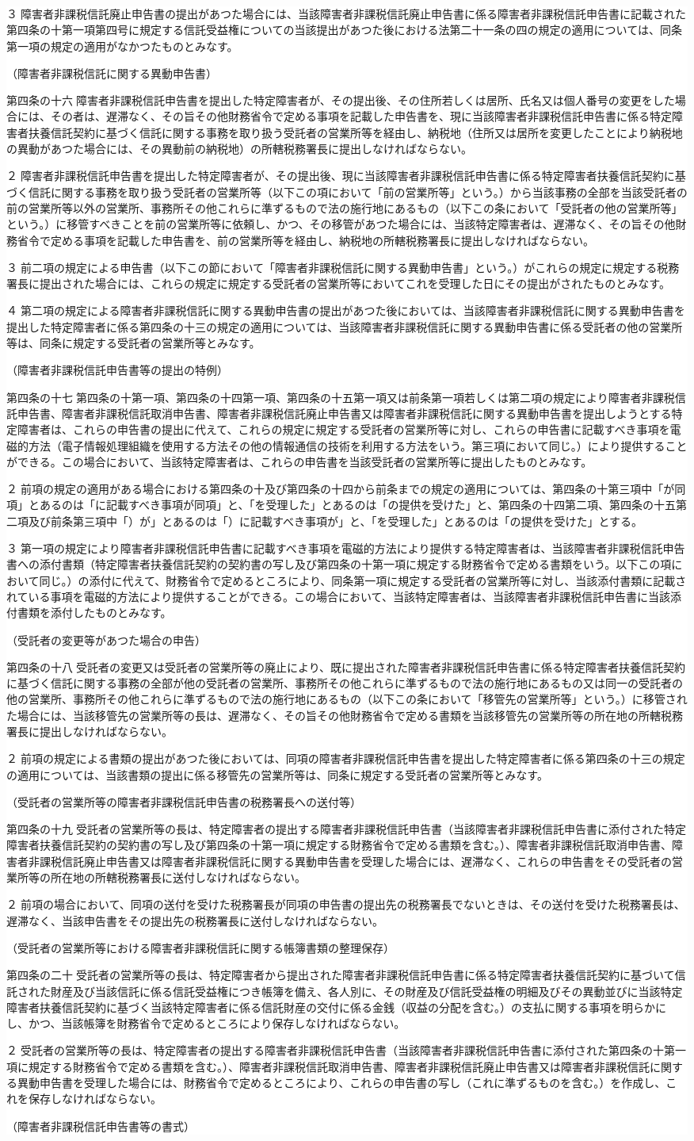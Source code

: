 ３ 障害者非課税信託廃止申告書の提出があつた場合には、当該障害者非課税信託廃止申告書に係る障害者非課税信託申告書に記載された第四条の十第一項第四号に規定する信託受益権についての当該提出があつた後における法第二十一条の四の規定の適用については、同条第一項の規定の適用がなかつたものとみなす。

（障害者非課税信託に関する異動申告書）

第四条の十六 障害者非課税信託申告書を提出した特定障害者が、その提出後、その住所若しくは居所、氏名又は個人番号の変更をした場合には、その者は、遅滞なく、その旨その他財務省令で定める事項を記載した申告書を、現に当該障害者非課税信託申告書に係る特定障害者扶養信託契約に基づく信託に関する事務を取り扱う受託者の営業所等を経由し、納税地（住所又は居所を変更したことにより納税地の異動があつた場合には、その異動前の納税地）の所轄税務署長に提出しなければならない。

２ 障害者非課税信託申告書を提出した特定障害者が、その提出後、現に当該障害者非課税信託申告書に係る特定障害者扶養信託契約に基づく信託に関する事務を取り扱う受託者の営業所等（以下この項において「前の営業所等」という。）から当該事務の全部を当該受託者の前の営業所等以外の営業所、事務所その他これらに準ずるもので法の施行地にあるもの（以下この条において「受託者の他の営業所等」という。）に移管すべきことを前の営業所等に依頼し、かつ、その移管があつた場合には、当該特定障害者は、遅滞なく、その旨その他財務省令で定める事項を記載した申告書を、前の営業所等を経由し、納税地の所轄税務署長に提出しなければならない。

３ 前二項の規定による申告書（以下この節において「障害者非課税信託に関する異動申告書」という。）がこれらの規定に規定する税務署長に提出された場合には、これらの規定に規定する受託者の営業所等においてこれを受理した日にその提出がされたものとみなす。

４ 第二項の規定による障害者非課税信託に関する異動申告書の提出があつた後においては、当該障害者非課税信託に関する異動申告書を提出した特定障害者に係る第四条の十三の規定の適用については、当該障害者非課税信託に関する異動申告書に係る受託者の他の営業所等は、同条に規定する受託者の営業所等とみなす。

（障害者非課税信託申告書等の提出の特例）

第四条の十七 第四条の十第一項、第四条の十四第一項、第四条の十五第一項又は前条第一項若しくは第二項の規定により障害者非課税信託申告書、障害者非課税信託取消申告書、障害者非課税信託廃止申告書又は障害者非課税信託に関する異動申告書を提出しようとする特定障害者は、これらの申告書の提出に代えて、これらの規定に規定する受託者の営業所等に対し、これらの申告書に記載すべき事項を電磁的方法（電子情報処理組織を使用する方法その他の情報通信の技術を利用する方法をいう。第三項において同じ。）により提供することができる。この場合において、当該特定障害者は、これらの申告書を当該受託者の営業所等に提出したものとみなす。

２ 前項の規定の適用がある場合における第四条の十及び第四条の十四から前条までの規定の適用については、第四条の十第三項中「が同項」とあるのは「に記載すべき事項が同項」と、「を受理した」とあるのは「の提供を受けた」と、第四条の十四第二項、第四条の十五第二項及び前条第三項中「）が」とあるのは「）に記載すべき事項が」と、「を受理した」とあるのは「の提供を受けた」とする。

３ 第一項の規定により障害者非課税信託申告書に記載すべき事項を電磁的方法により提供する特定障害者は、当該障害者非課税信託申告書への添付書類（特定障害者扶養信託契約の契約書の写し及び第四条の十第一項に規定する財務省令で定める書類をいう。以下この項において同じ。）の添付に代えて、財務省令で定めるところにより、同条第一項に規定する受託者の営業所等に対し、当該添付書類に記載されている事項を電磁的方法により提供することができる。この場合において、当該特定障害者は、当該障害者非課税信託申告書に当該添付書類を添付したものとみなす。

（受託者の変更等があつた場合の申告）

第四条の十八 受託者の変更又は受託者の営業所等の廃止により、既に提出された障害者非課税信託申告書に係る特定障害者扶養信託契約に基づく信託に関する事務の全部が他の受託者の営業所、事務所その他これらに準ずるもので法の施行地にあるもの又は同一の受託者の他の営業所、事務所その他これらに準ずるもので法の施行地にあるもの（以下この条において「移管先の営業所等」という。）に移管された場合には、当該移管先の営業所等の長は、遅滞なく、その旨その他財務省令で定める書類を当該移管先の営業所等の所在地の所轄税務署長に提出しなければならない。

２ 前項の規定による書類の提出があつた後においては、同項の障害者非課税信託申告書を提出した特定障害者に係る第四条の十三の規定の適用については、当該書類の提出に係る移管先の営業所等は、同条に規定する受託者の営業所等とみなす。

（受託者の営業所等の障害者非課税信託申告書の税務署長への送付等）

第四条の十九 受託者の営業所等の長は、特定障害者の提出する障害者非課税信託申告書（当該障害者非課税信託申告書に添付された特定障害者扶養信託契約の契約書の写し及び第四条の十第一項に規定する財務省令で定める書類を含む。）、障害者非課税信託取消申告書、障害者非課税信託廃止申告書又は障害者非課税信託に関する異動申告書を受理した場合には、遅滞なく、これらの申告書をその受託者の営業所等の所在地の所轄税務署長に送付しなければならない。

２ 前項の場合において、同項の送付を受けた税務署長が同項の申告書の提出先の税務署長でないときは、その送付を受けた税務署長は、遅滞なく、当該申告書をその提出先の税務署長に送付しなければならない。

（受託者の営業所等における障害者非課税信託に関する帳簿書類の整理保存）

第四条の二十 受託者の営業所等の長は、特定障害者から提出された障害者非課税信託申告書に係る特定障害者扶養信託契約に基づいて信託された財産及び当該信託に係る信託受益権につき帳簿を備え、各人別に、その財産及び信託受益権の明細及びその異動並びに当該特定障害者扶養信託契約に基づく当該特定障害者に係る信託財産の交付に係る金銭（収益の分配を含む。）の支払に関する事項を明らかにし、かつ、当該帳簿を財務省令で定めるところにより保存しなければならない。

２ 受託者の営業所等の長は、特定障害者の提出する障害者非課税信託申告書（当該障害者非課税信託申告書に添付された第四条の十第一項に規定する財務省令で定める書類を含む。）、障害者非課税信託取消申告書、障害者非課税信託廃止申告書又は障害者非課税信託に関する異動申告書を受理した場合には、財務省令で定めるところにより、これらの申告書の写し（これに準ずるものを含む。）を作成し、これを保存しなければならない。

（障害者非課税信託申告書等の書式）
